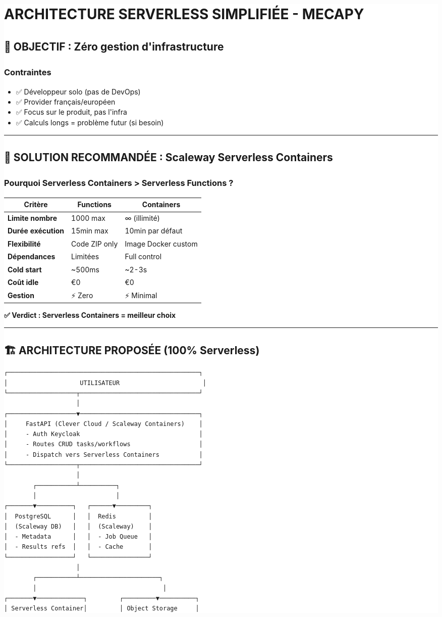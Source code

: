 # ARCHITECTURE SERVERLESS SIMPLIFIÉE - MECAPY

## 🎯 OBJECTIF : Zéro gestion d'infrastructure

### Contraintes
- ✅ Développeur solo (pas de DevOps)
- ✅ Provider français/européen
- ✅ Focus sur le produit, pas l'infra
- ✅ Calculs longs = problème futur (si besoin)

---

## 🚀 SOLUTION RECOMMANDÉE : Scaleway Serverless Containers

### Pourquoi Serverless Containers > Serverless Functions ?

| Critère | Functions | Containers |
|---------|-----------|------------|
| **Limite nombre** | 1000 max | ∞ (illimité) |
| **Durée exécution** | 15min max | 10min par défaut |
| **Flexibilité** | Code ZIP only | Image Docker custom |
| **Dépendances** | Limitées | Full control |
| **Cold start** | ~500ms | ~2-3s |
| **Coût idle** | €0 | €0 |
| **Gestion** | ⚡ Zero | ⚡ Minimal |

**✅ Verdict : Serverless Containers = meilleur choix**

---

## 🏗️ ARCHITECTURE PROPOSÉE (100% Serverless)

```
┌─────────────────────────────────────────────────────┐
│                    UTILISATEUR                       │
└───────────────────┬─────────────────────────────────┘
                    │
┌───────────────────▼─────────────────────────────────┐
│     FastAPI (Clever Cloud / Scaleway Containers)    │
│     - Auth Keycloak                                 │
│     - Routes CRUD tasks/workflows                   │
│     - Dispatch vers Serverless Containers           │
└───────────────────┬─────────────────────────────────┘
                    │
        ┌───────────┴──────────┐
        │                      │
┌───────▼──────────┐   ┌──────▼─────────┐
│  PostgreSQL      │   │  Redis         │
│  (Scaleway DB)   │   │  (Scaleway)    │
│  - Metadata      │   │  - Job Queue   │
│  - Results refs  │   │  - Cache       │
└──────────────────┘   └────────────────┘
                    │
        ┌───────────┴──────────────────────┐
        │                                   │
┌───────▼─────────────┐         ┌─────────▼──────────┐
│ Serverless Container│         │ Object Storage     │
```